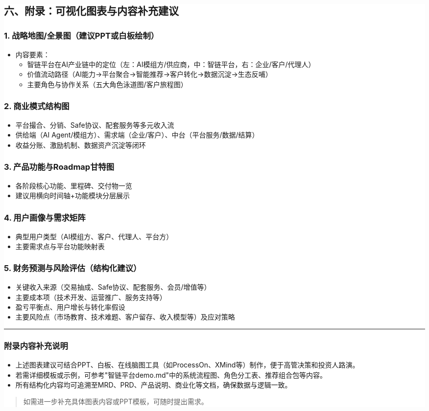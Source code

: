 
## 六、附录：可视化图表与内容补充建议

### 1. 战略地图/全景图（建议PPT或白板绘制）
- 内容要素：
  - 智链平台在AI产业链中的定位（左：AI模组方/供应商，中：智链平台，右：企业/客户/代理人）
  - 价值流动路径（AI能力→平台聚合→智能推荐→客户转化→数据沉淀→生态反哺）
  - 主要角色与协作关系（五大角色泳道图/客户旅程图）

### 2. 商业模式结构图
- 平台撮合、分销、Safe协议、配套服务等多元收入流
- 供给端（AI Agent/模组方）、需求端（企业/客户）、中台（平台服务/数据/结算）
- 收益分账、激励机制、数据资产沉淀等闭环

### 3. 产品功能与Roadmap甘特图
- 各阶段核心功能、里程碑、交付物一览
- 建议用横向时间轴+功能模块分层展示

### 4. 用户画像与需求矩阵
- 典型用户类型（AI模组方、客户、代理人、平台方）
- 主要需求点与平台功能映射表

### 5. 财务预测与风险评估（结构化建议）
- 关键收入来源（交易抽成、Safe协议、配套服务、会员/增值等）
- 主要成本项（技术开发、运营推广、服务支持等）
- 盈亏平衡点、用户增长与转化率假设
- 主要风险点（市场教育、技术难题、客户留存、收入模型等）及应对策略

---

### 附录内容补充说明

- 上述图表建议可结合PPT、白板、在线脑图工具（如ProcessOn、XMind等）制作，便于高管决策和投资人路演。
- 若需详细模板或示例，可参考"智链平台demo.md"中的系统流程图、角色分工表、推荐组合包等内容。
- 所有结构化内容均可追溯至MRD、PRD、产品说明、商业化等文档，确保数据与逻辑一致。

> 如需进一步补充具体图表内容或PPT模板，可随时提出需求。 